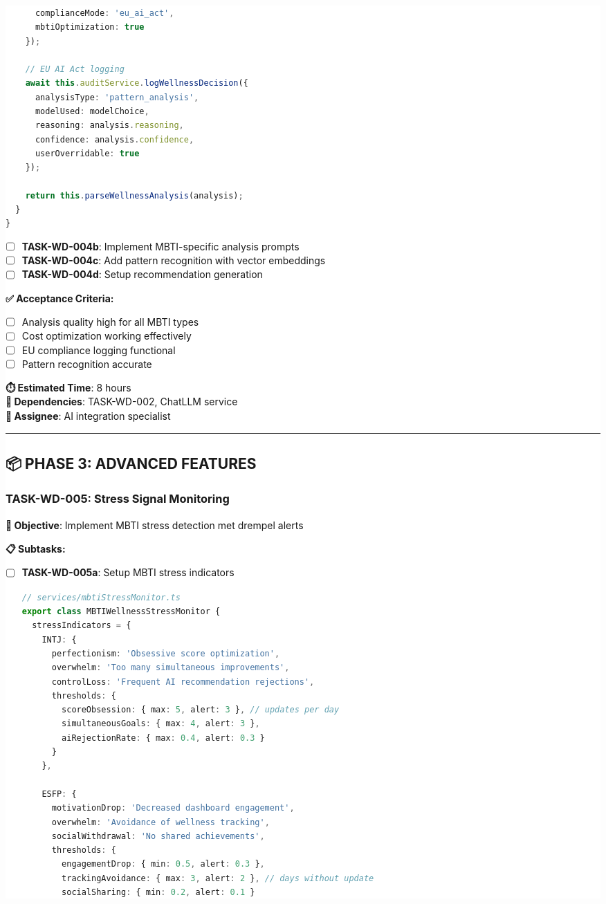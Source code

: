   ```typescript
        complianceMode: 'eu_ai_act',
        mbtiOptimization: true
      });
      
      // EU AI Act logging
      await this.auditService.logWellnessDecision({
        analysisType: 'pattern_analysis',
        modelUsed: modelChoice,
        reasoning: analysis.reasoning,
        confidence: analysis.confidence,
        userOverridable: true
      });
      
      return this.parseWellnessAnalysis(analysis);
    }
  }
  ```

- [ ] **TASK-WD-004b**: Implement MBTI-specific analysis prompts
- [ ] **TASK-WD-004c**: Add pattern recognition with vector embeddings
- [ ] **TASK-WD-004d**: Setup recommendation generation

**✅ Acceptance Criteria:**
- [ ] Analysis quality high for all MBTI types
- [ ] Cost optimization working effectively
- [ ] EU compliance logging functional
- [ ] Pattern recognition accurate

**⏱️ Estimated Time**: 8 hours  
**🔧 Dependencies**: TASK-WD-002, ChatLLM service  
**👥 Assignee**: AI integration specialist

---

## **📦 PHASE 3: ADVANCED FEATURES**

### **TASK-WD-005: Stress Signal Monitoring**
**🎯 Objective**: Implement MBTI stress detection met drempel alerts

**📋 Subtasks:**
- [ ] **TASK-WD-005a**: Setup MBTI stress indicators
  ```typescript
  // services/mbtiStressMonitor.ts
  export class MBTIWellnessStressMonitor {
    stressIndicators = {
      INTJ: {
        perfectionism: 'Obsessive score optimization',
        overwhelm: 'Too many simultaneous improvements',
        controlLoss: 'Frequent AI recommendation rejections',
        thresholds: {
          scoreObsession: { max: 5, alert: 3 }, // updates per day
          simultaneousGoals: { max: 4, alert: 3 },
          aiRejectionRate: { max: 0.4, alert: 0.3 }
        }
      },
      
      ESFP: {
        motivationDrop: 'Decreased dashboard engagement',
        overwhelm: 'Avoidance of wellness tracking',
        socialWithdrawal: 'No shared achievements',
        thresholds: {
          engagementDrop: { min: 0.5, alert: 0.3 },
          trackingAvoidance: { max: 3, alert: 2 }, // days without update
          socialSharing: { min: 0.2, alert: 0.1 }
  ```